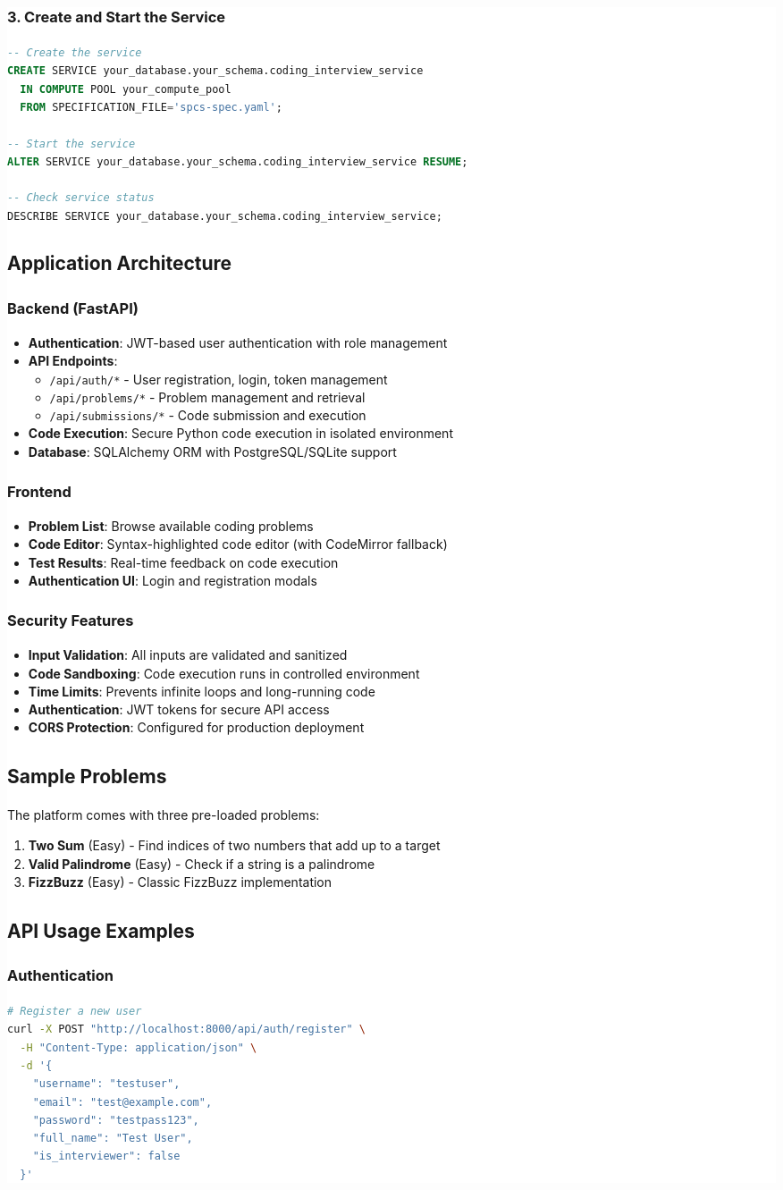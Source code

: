 ### 3. Create and Start the Service

```sql
-- Create the service
CREATE SERVICE your_database.your_schema.coding_interview_service
  IN COMPUTE POOL your_compute_pool
  FROM SPECIFICATION_FILE='spcs-spec.yaml';

-- Start the service
ALTER SERVICE your_database.your_schema.coding_interview_service RESUME;

-- Check service status
DESCRIBE SERVICE your_database.your_schema.coding_interview_service;
```

## Application Architecture

### Backend (FastAPI)
- **Authentication**: JWT-based user authentication with role management
- **API Endpoints**:
  - `/api/auth/*` - User registration, login, token management
  - `/api/problems/*` - Problem management and retrieval
  - `/api/submissions/*` - Code submission and execution
- **Code Execution**: Secure Python code execution in isolated environment
- **Database**: SQLAlchemy ORM with PostgreSQL/SQLite support

### Frontend
- **Problem List**: Browse available coding problems
- **Code Editor**: Syntax-highlighted code editor (with CodeMirror fallback)
- **Test Results**: Real-time feedback on code execution
- **Authentication UI**: Login and registration modals

### Security Features
- **Input Validation**: All inputs are validated and sanitized
- **Code Sandboxing**: Code execution runs in controlled environment
- **Time Limits**: Prevents infinite loops and long-running code
- **Authentication**: JWT tokens for secure API access
- **CORS Protection**: Configured for production deployment

## Sample Problems

The platform comes with three pre-loaded problems:

1. **Two Sum** (Easy) - Find indices of two numbers that add up to a target
2. **Valid Palindrome** (Easy) - Check if a string is a palindrome
3. **FizzBuzz** (Easy) - Classic FizzBuzz implementation

## API Usage Examples

### Authentication
```bash
# Register a new user
curl -X POST "http://localhost:8000/api/auth/register" \
  -H "Content-Type: application/json" \
  -d '{
    "username": "testuser",
    "email": "test@example.com",
    "password": "testpass123",
    "full_name": "Test User",
    "is_interviewer": false
  }'

```